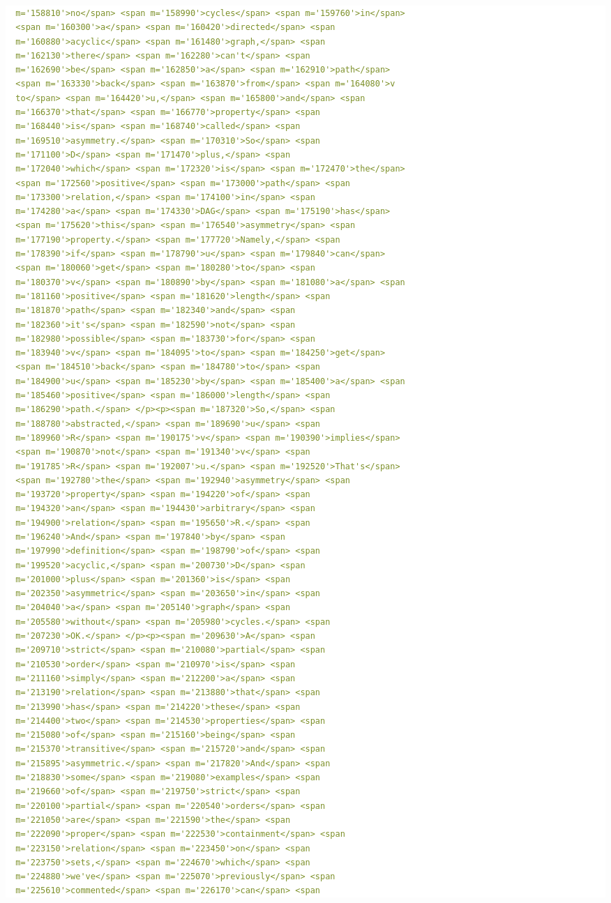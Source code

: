 ```yaml
  m='158810'>no</span> <span m='158990'>cycles</span> <span m='159760'>in</span>
  <span m='160300'>a</span> <span m='160420'>directed</span> <span
  m='160880'>acyclic</span> <span m='161480'>graph,</span> <span
  m='162130'>there</span> <span m='162280'>can't</span> <span
  m='162690'>be</span> <span m='162850'>a</span> <span m='162910'>path</span>
  <span m='163330'>back</span> <span m='163870'>from</span> <span m='164080'>v
  to</span> <span m='164420'>u,</span> <span m='165800'>and</span> <span
  m='166370'>that</span> <span m='166770'>property</span> <span
  m='168440'>is</span> <span m='168740'>called</span> <span
  m='169510'>asymmetry.</span> <span m='170310'>So</span> <span
  m='171100'>D</span> <span m='171470'>plus,</span> <span
  m='172040'>which</span> <span m='172320'>is</span> <span m='172470'>the</span>
  <span m='172560'>positive</span> <span m='173000'>path</span> <span
  m='173300'>relation,</span> <span m='174100'>in</span> <span
  m='174280'>a</span> <span m='174330'>DAG</span> <span m='175190'>has</span>
  <span m='175620'>this</span> <span m='176540'>asymmetry</span> <span
  m='177190'>property.</span> <span m='177720'>Namely,</span> <span
  m='178390'>if</span> <span m='178790'>u</span> <span m='179840'>can</span>
  <span m='180060'>get</span> <span m='180280'>to</span> <span
  m='180370'>v</span> <span m='180890'>by</span> <span m='181080'>a</span> <span
  m='181160'>positive</span> <span m='181620'>length</span> <span
  m='181870'>path</span> <span m='182340'>and</span> <span
  m='182360'>it's</span> <span m='182590'>not</span> <span
  m='182980'>possible</span> <span m='183730'>for</span> <span
  m='183940'>v</span> <span m='184095'>to</span> <span m='184250'>get</span>
  <span m='184510'>back</span> <span m='184780'>to</span> <span
  m='184900'>u</span> <span m='185230'>by</span> <span m='185400'>a</span> <span
  m='185460'>positive</span> <span m='186000'>length</span> <span
  m='186290'>path.</span> </p><p><span m='187320'>So,</span> <span
  m='188780'>abstracted,</span> <span m='189690'>u</span> <span
  m='189960'>R</span> <span m='190175'>v</span> <span m='190390'>implies</span>
  <span m='190870'>not</span> <span m='191340'>v</span> <span
  m='191785'>R</span> <span m='192007'>u.</span> <span m='192520'>That's</span>
  <span m='192780'>the</span> <span m='192940'>asymmetry</span> <span
  m='193720'>property</span> <span m='194220'>of</span> <span
  m='194320'>an</span> <span m='194430'>arbitrary</span> <span
  m='194900'>relation</span> <span m='195650'>R.</span> <span
  m='196240'>And</span> <span m='197840'>by</span> <span
  m='197990'>definition</span> <span m='198790'>of</span> <span
  m='199520'>acyclic,</span> <span m='200730'>D</span> <span
  m='201000'>plus</span> <span m='201360'>is</span> <span
  m='202350'>asymmetric</span> <span m='203650'>in</span> <span
  m='204040'>a</span> <span m='205140'>graph</span> <span
  m='205580'>without</span> <span m='205980'>cycles.</span> <span
  m='207230'>OK.</span> </p><p><span m='209630'>A</span> <span
  m='209710'>strict</span> <span m='210080'>partial</span> <span
  m='210530'>order</span> <span m='210970'>is</span> <span
  m='211160'>simply</span> <span m='212200'>a</span> <span
  m='213190'>relation</span> <span m='213880'>that</span> <span
  m='213990'>has</span> <span m='214220'>these</span> <span
  m='214400'>two</span> <span m='214530'>properties</span> <span
  m='215080'>of</span> <span m='215160'>being</span> <span
  m='215370'>transitive</span> <span m='215720'>and</span> <span
  m='215895'>asymmetric.</span> <span m='217820'>And</span> <span
  m='218830'>some</span> <span m='219080'>examples</span> <span
  m='219660'>of</span> <span m='219750'>strict</span> <span
  m='220100'>partial</span> <span m='220540'>orders</span> <span
  m='221050'>are</span> <span m='221590'>the</span> <span
  m='222090'>proper</span> <span m='222530'>containment</span> <span
  m='223150'>relation</span> <span m='223450'>on</span> <span
  m='223750'>sets,</span> <span m='224670'>which</span> <span
  m='224880'>we've</span> <span m='225070'>previously</span> <span
  m='225610'>commented</span> <span m='226170'>can</span> <span
```